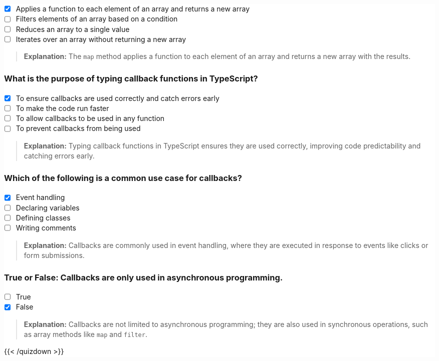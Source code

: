 - [x] Applies a function to each element of an array and returns a new array
- [ ] Filters elements of an array based on a condition
- [ ] Reduces an array to a single value
- [ ] Iterates over an array without returning a new array

> **Explanation:** The `map` method applies a function to each element of an array and returns a new array with the results.

### What is the purpose of typing callback functions in TypeScript?

- [x] To ensure callbacks are used correctly and catch errors early
- [ ] To make the code run faster
- [ ] To allow callbacks to be used in any function
- [ ] To prevent callbacks from being used

> **Explanation:** Typing callback functions in TypeScript ensures they are used correctly, improving code predictability and catching errors early.

### Which of the following is a common use case for callbacks?

- [x] Event handling
- [ ] Declaring variables
- [ ] Defining classes
- [ ] Writing comments

> **Explanation:** Callbacks are commonly used in event handling, where they are executed in response to events like clicks or form submissions.

### True or False: Callbacks are only used in asynchronous programming.

- [ ] True
- [x] False

> **Explanation:** Callbacks are not limited to asynchronous programming; they are also used in synchronous operations, such as array methods like `map` and `filter`.

{{< /quizdown >}}
